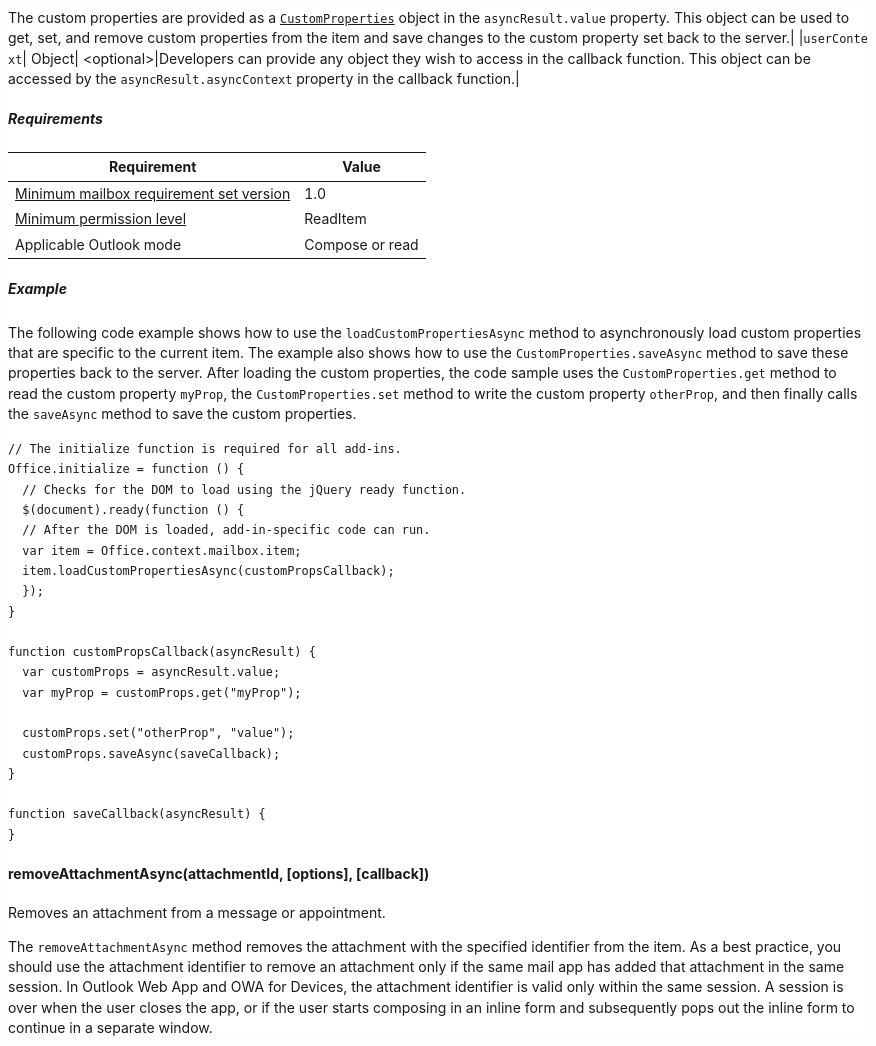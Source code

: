 The custom properties are provided as a [`CustomProperties`](CustomProperties.md) object in the `asyncResult.value` property. This object can be used to get, set, and remove custom properties from the item and save changes to the custom property set back to the server.|
|`userContext`| Object| &lt;optional&gt;|Developers can provide any object they wish to access in the callback function. This object can be accessed by the `asyncResult.asyncContext` property in the callback function.|

##### Requirements

|Requirement| Value|
|---|---|
|[Minimum mailbox requirement set version](../tutorial-api-requirement-sets.md)| 1.0|
|[Minimum permission level](../../../docs/outlook/understanding-outlook-add-in-permissions.md)| ReadItem|
|Applicable Outlook mode| Compose or read|

##### Example

The following code example shows how to use the `loadCustomPropertiesAsync` method to asynchronously load custom properties that are specific to the current item. The example also shows how to use the `CustomProperties.saveAsync` method to save these properties back to the server. After loading the custom properties, the code sample uses the `CustomProperties.get` method to read the custom property `myProp`, the `CustomProperties.set` method to write the custom property `otherProp`, and then finally calls the `saveAsync` method to save the custom properties.

```
// The initialize function is required for all add-ins.
Office.initialize = function () {
  // Checks for the DOM to load using the jQuery ready function.
  $(document).ready(function () {
  // After the DOM is loaded, add-in-specific code can run.
  var item = Office.context.mailbox.item;
  item.loadCustomPropertiesAsync(customPropsCallback);
  });
}

function customPropsCallback(asyncResult) {
  var customProps = asyncResult.value;
  var myProp = customProps.get("myProp");

  customProps.set("otherProp", "value");
  customProps.saveAsync(saveCallback);
}

function saveCallback(asyncResult) {
}
```

####  removeAttachmentAsync(attachmentId, [options], [callback])

Removes an attachment from a message or appointment.

The `removeAttachmentAsync` method removes the attachment with the specified identifier from the item. As a best practice, you should use the attachment identifier to remove an attachment only if the same mail app has added that attachment in the same session. In Outlook Web App and OWA for Devices, the attachment identifier is valid only within the same session. A session is over when the user closes the app, or if the user starts composing in an inline form and subsequently pops out the inline form to continue in a separate window.
